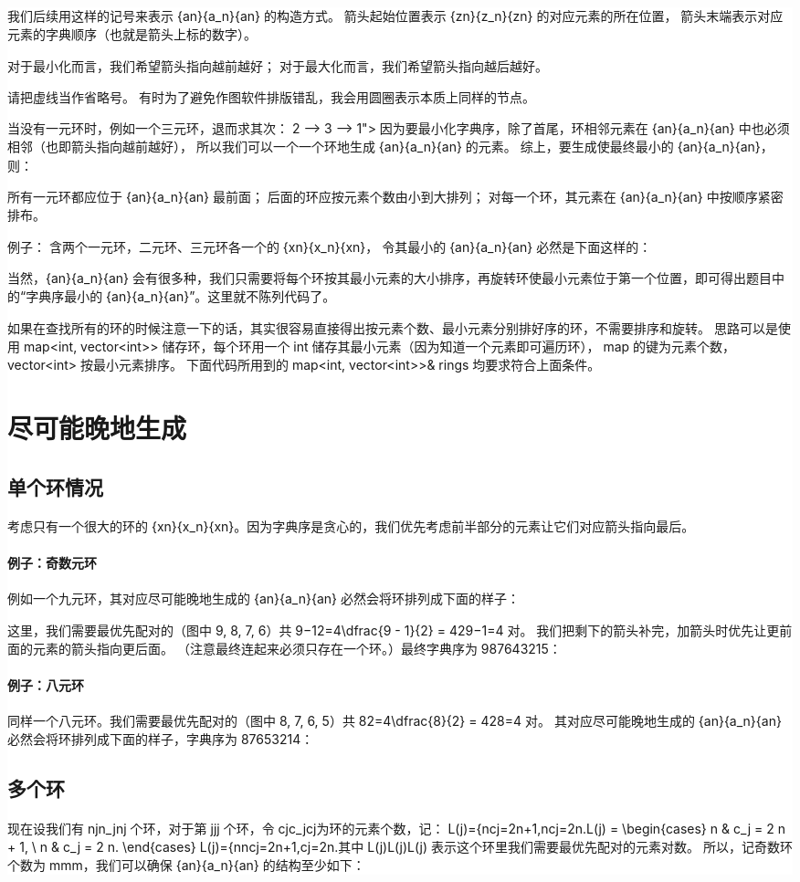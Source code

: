 
我们后续用这样的记号来表示 {an}\{a_n\}{an​} 的构造方式。
箭头起始位置表示 {zn}\{z_n\}{zn​} 的对应元素的所在位置，
箭头末端表示对应元素的字典顺序（也就是箭头上标的数字）。

对于最小化而言，我们希望箭头指向越前越好；
对于最大化而言，我们希望箭头指向越后越好。

请把虚线当作省略号。
有时为了避免作图软件排版错乱，我会用圆圈表示本质上同样的节点。

当没有一元环时，例如一个三元环，退而求其次：
 2 --> 3 --> 1">
因为要最小化字典序，除了首尾，环相邻元素在 {an}\{a_n\}{an​} 中也必须相邻（也即箭头指向越前越好），
所以我们可以一个一个环地生成 {an}\{a_n\}{an​} 的元素。
综上，要生成使最终最小的 {an}\{a_n\}{an​}，则：

所有一元环都应位于 {an}\{a_n\}{an​} 最前面；
后面的环应按元素个数由小到大排列；
对每一个环，其元素在 {an}\{a_n\}{an​} 中按顺序紧密排布。


例子：
含两个一元环，二元环、三元环各一个的 {xn}\{x_n\}{xn​}，
令其最小的 {an}\{a_n\}{an​} 必然是下面这样的：


当然，{an}\{a_n\}{an​} 会有很多种，我们只需要将每个环按其最小元素的大小排序，再旋转环使最小元素位于第一个位置，即可得出题目中的“字典序最小的 {an}\{a_n\}{an​}”。这里就不陈列代码了。

如果在查找所有的环的时候注意一下的话，其实很容易直接得出按元素个数、最小元素分别排好序的环，不需要排序和旋转。
思路可以是使用 map&lt;int, vector&lt;int&gt;&gt; 储存环，每个环用一个 int 储存其最小元素（因为知道一个元素即可遍历环），
map 的键为元素个数，vector&lt;int&gt; 按最小元素排序。
下面代码所用到的 map&lt;int, vector&lt;int&gt;&gt;&amp; rings 均要求符合上面条件。

# 尽可能晚地生成
## 单个环情况
考虑只有一个很大的环的 {xn}\{x_n\}{xn​}。因为字典序是贪心的，我们优先考虑前半部分的元素让它们对应箭头指向最后。
#### 例子：奇数元环
例如一个九元环，其对应尽可能晚地生成的 {an}\{a_n\}{an​} 必然会将环排列成下面的样子：

这里，我们需要最优先配对的（图中 9, 8, 7, 6）共 9−12=4\dfrac{9 - 1}{2} = 429−1​=4 对。
我们把剩下的箭头补完，加箭头时优先让更前面的元素的箭头指向更后面。
（注意最终连起来必须只存在一个环。）最终字典序为 987643215：

#### 例子：八元环
同样一个八元环。我们需要最优先配对的（图中 8, 7, 6, 5）共 82=4\dfrac{8}{2} = 428​=4 对。
其对应尽可能晚地生成的 {an}\{a_n\}{an​} 必然会将环排列成下面的样子，字典序为 87653214：

## 多个环
现在设我们有 njn_jnj​ 个环，对于第 jjj 个环，令 cjc_jcj​ 为环的元素个数，记：
L(j)={ncj=2n+1,ncj=2n.L(j) =
\begin{cases}
n &amp; c_j = 2 n + 1, \\
n &amp; c_j = 2 n.
\end{cases}
L(j)={nn​cj​=2n+1,cj​=2n.​
其中 L(j)L(j)L(j) 表示这个环里我们需要最优先配对的元素对数。
所以，记奇数环个数为 mmm，我们可以确保 {an}\{a_n\}{an​} 的结构至少如下：
